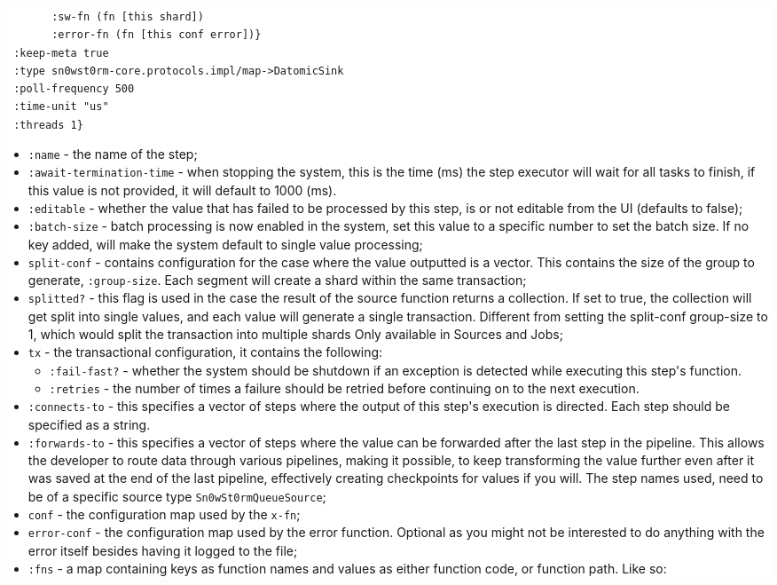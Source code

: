 ```
       :sw-fn (fn [this shard])
       :error-fn (fn [this conf error])}
 :keep-meta true
 :type sn0wst0rm-core.protocols.impl/map->DatomicSink
 :poll-frequency 500
 :time-unit "us"
 :threads 1}
```

- `:name` - the name of the step;
- `:await-termination-time` - when stopping the system, this is the time (ms) the step executor will wait for all tasks
  to finish, if this value is not provided, it will default to 1000 (ms).
- `:editable` - whether the value that has failed to be processed by this step, is or not editable from the UI (defaults
  to false);
- `:batch-size` - batch processing is now enabled in the system, set this value to a specific number to set the batch
  size. If no key added, will make the system default to single value processing;
- `split-conf` - contains configuration for the case where the value outputted is a vector. This contains the size of
  the group to generate, `:group-size`. Each segment will create a shard within the same transaction;
- `splitted?` - this flag is used in the case the result of the source function returns a collection. If set to true,
  the collection will get split into single values, and each value will generate a single transaction.
  Different from setting the split-conf group-size to 1, which would split the transaction into multiple shards
  Only available in Sources and Jobs;
- `tx` - the transactional configuration, it contains the following:
    - `:fail-fast?` - whether the system should be shutdown if an exception is detected while executing this step's
      function.
    - `:retries` - the number of times a failure should be retried before continuing on to the next execution.
- `:connects-to` - this specifies a vector of steps where the output of this step's execution is directed. Each step
  should be specified as a string.
- `:forwards-to` - this specifies a vector of steps where the value can be forwarded after the last step in the
  pipeline.
  This allows the developer to route data through various pipelines, making it possible, to keep transforming
  the value further even after it was saved at the end of the last pipeline, effectively creating checkpoints
  for values if you will. The step names used, need to be of a specific source type `Sn0wSt0rmQueueSource`;
- `conf` - the configuration map used by the `x-fn`;
- `error-conf` - the configuration map used by the error function. Optional as you might not be interested to do
  anything with the error itself besides having it logged to the file;
- `:fns` - a map containing keys as function names and values as either function code, or function path. Like so:

